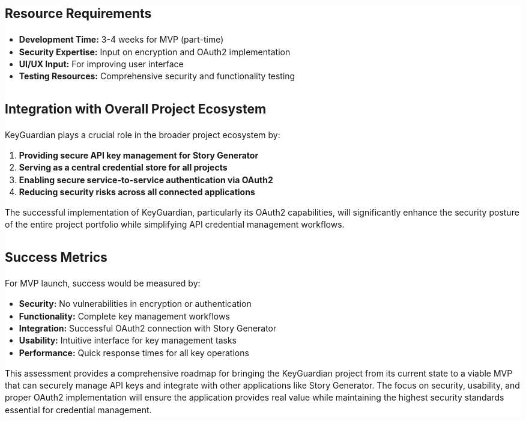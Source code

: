 ## Resource Requirements

- **Development Time:** 3-4 weeks for MVP (part-time)
- **Security Expertise:** Input on encryption and OAuth2 implementation
- **UI/UX Input:** For improving user interface
- **Testing Resources:** Comprehensive security and functionality testing

## Integration with Overall Project Ecosystem

KeyGuardian plays a crucial role in the broader project ecosystem by:

1. **Providing secure API key management for Story Generator**
2. **Serving as a central credential store for all projects**
3. **Enabling secure service-to-service authentication via OAuth2**
4. **Reducing security risks across all connected applications**

The successful implementation of KeyGuardian, particularly its OAuth2 capabilities, will significantly enhance the security posture of the entire project portfolio while simplifying API credential management workflows.

## Success Metrics

For MVP launch, success would be measured by:

- **Security:** No vulnerabilities in encryption or authentication
- **Functionality:** Complete key management workflows
- **Integration:** Successful OAuth2 connection with Story Generator
- **Usability:** Intuitive interface for key management tasks
- **Performance:** Quick response times for all key operations

This assessment provides a comprehensive roadmap for bringing the KeyGuardian project from its current state to a viable MVP that can securely manage API keys and integrate with other applications like Story Generator. The focus on security, usability, and proper OAuth2 implementation will ensure the application provides real value while maintaining the highest security standards essential for credential management.
